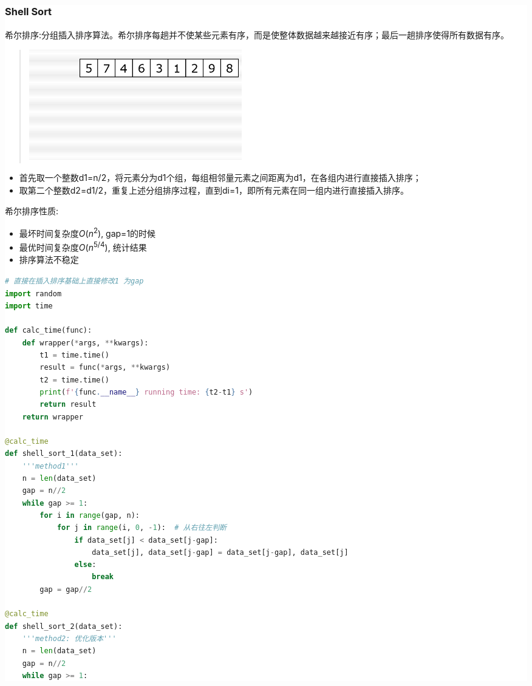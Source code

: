 ### Shell Sort

希尔排序:分组插入排序算法。希尔排序每趟并不使某些元素有序，而是使整体数据越来越接近有序；最后一趟排序使得所有数据有序。
> <img src='res/shell_sort.gif' width=350>
- 首先取一个整数d1=n/2，将元素分为d1个组，每组相邻量元素之间距离为d1，在各组内进行直接插入排序；
- 取第二个整数d2=d1/2，重复上述分组排序过程，直到di=1，即所有元素在同一组内进行直接插入排序。

希尔排序性质:
-  最坏时间复杂度$O(n^2)$, gap=1的时候
-  最优时间复杂度$O(n^{5/4})$, 统计结果
-  排序算法不稳定

```python
# 直接在插入排序基础上直接修改1 为gap
import random
import time

def calc_time(func):
    def wrapper(*args, **kwargs):
        t1 = time.time()
        result = func(*args, **kwargs)
        t2 = time.time()
        print(f'{func.__name__} running time: {t2-t1} s')
        return result
    return wrapper

@calc_time
def shell_sort_1(data_set):
    '''method1'''
    n = len(data_set)
    gap = n//2
    while gap >= 1:
        for i in range(gap, n):
            for j in range(i, 0, -1):  # 从右往左判断
                if data_set[j] < data_set[j-gap]:
                    data_set[j], data_set[j-gap] = data_set[j-gap], data_set[j]
                else:
                    break
        gap = gap//2

@calc_time
def shell_sort_2(data_set):
    '''method2: 优化版本'''
    n = len(data_set)
    gap = n//2
    while gap >= 1:
```